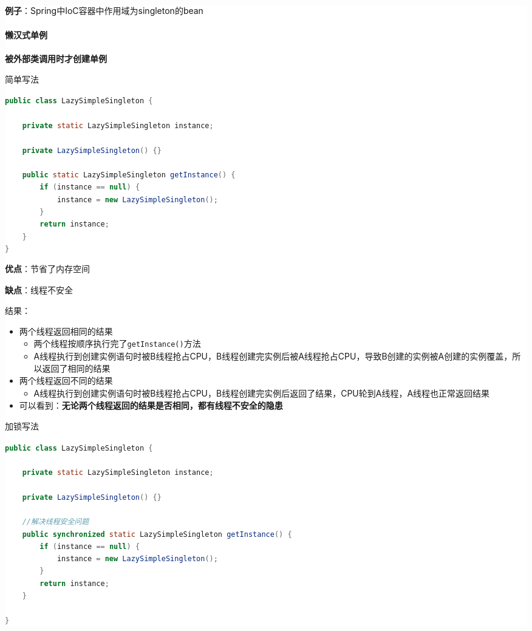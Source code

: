 **例子**：Spring中IoC容器中作用域为singleton的bean

#### 懒汉式单例

**被外部类调用时才创建单例**



简单写法

```java
public class LazySimpleSingleton {

    private static LazySimpleSingleton instance;

    private LazySimpleSingleton() {}

    public static LazySimpleSingleton getInstance() {
        if (instance == null) {
            instance = new LazySimpleSingleton();
        }
        return instance;
    }
}
```

**优点**：节省了内存空间

**缺点**：线程不安全

结果：

- 两个线程返回相同的结果
  - 两个线程按顺序执行完了`getInstance()`方法
  - A线程执行到创建实例语句时被B线程抢占CPU，B线程创建完实例后被A线程抢占CPU，导致B创建的实例被A创建的实例覆盖，所以返回了相同的结果
- 两个线程返回不同的结果
  - A线程执行到创建实例语句时被B线程抢占CPU，B线程创建完实例后返回了结果，CPU轮到A线程，A线程也正常返回结果
- 可以看到：**无论两个线程返回的结果是否相同，都有线程不安全的隐患**



加锁写法

```java
public class LazySimpleSingleton {

    private static LazySimpleSingleton instance;

    private LazySimpleSingleton() {}

    //解决线程安全问题
    public synchronized static LazySimpleSingleton getInstance() {
        if (instance == null) {
            instance = new LazySimpleSingleton();
        }
        return instance;
    }

}
```
